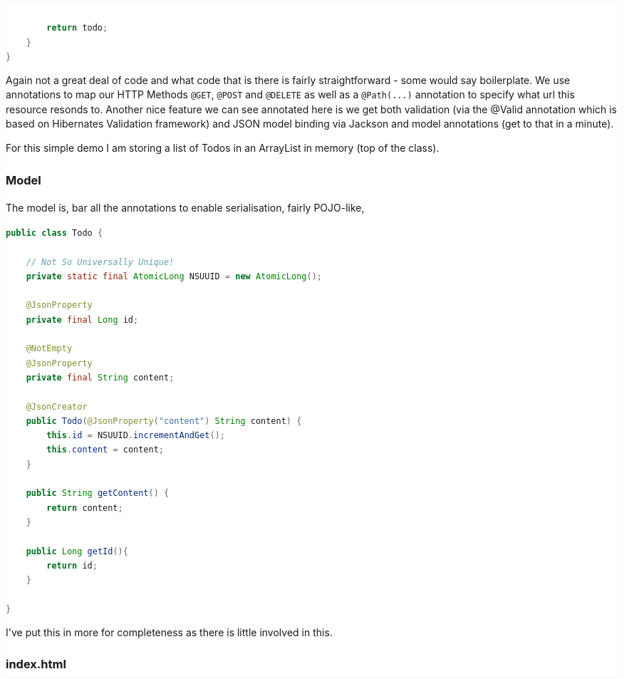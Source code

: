 ```java

        return todo;
    }
}
```

Again not a great deal of code and what code that is there is fairly straightforward - some would say boilerplate.  We use annotations to map our HTTP Methods `@GET`, `@POST` and `@DELETE` as well as a `@Path(...)` annotation to specify what url this resource resonds to.  Another nice feature we can see annotated here is we get both validation (via the @Valid annotation which is based on Hibernates Validation framework) and JSON model binding via Jackson and model annotations (get to that in a minute).

For this simple demo I am storing a list of Todos in an ArrayList in memory (top of the class).

### Model

The model is, bar all the annotations to enable serialisation, fairly POJO-like,

```java
public class Todo {

    // Not So Universally Unique!
    private static final AtomicLong NSUUID = new AtomicLong();

    @JsonProperty
    private final Long id;

    @NotEmpty
    @JsonProperty
    private final String content;

    @JsonCreator
    public Todo(@JsonProperty("content") String content) {
        this.id = NSUUID.incrementAndGet();
        this.content = content;
    }

    public String getContent() {
        return content;
    }

    public Long getId(){
        return id;
    }

}
```

I've put this in more for completeness as there is little involved in this.

### index.html
